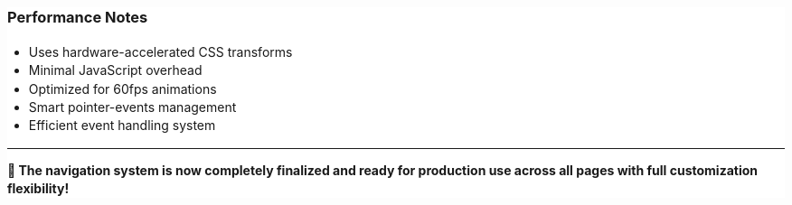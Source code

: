 ### Performance Notes
- Uses hardware-accelerated CSS transforms
- Minimal JavaScript overhead
- Optimized for 60fps animations
- Smart pointer-events management
- Efficient event handling system

---

**🎉 The navigation system is now completely finalized and ready for production use across all pages with full customization flexibility!**